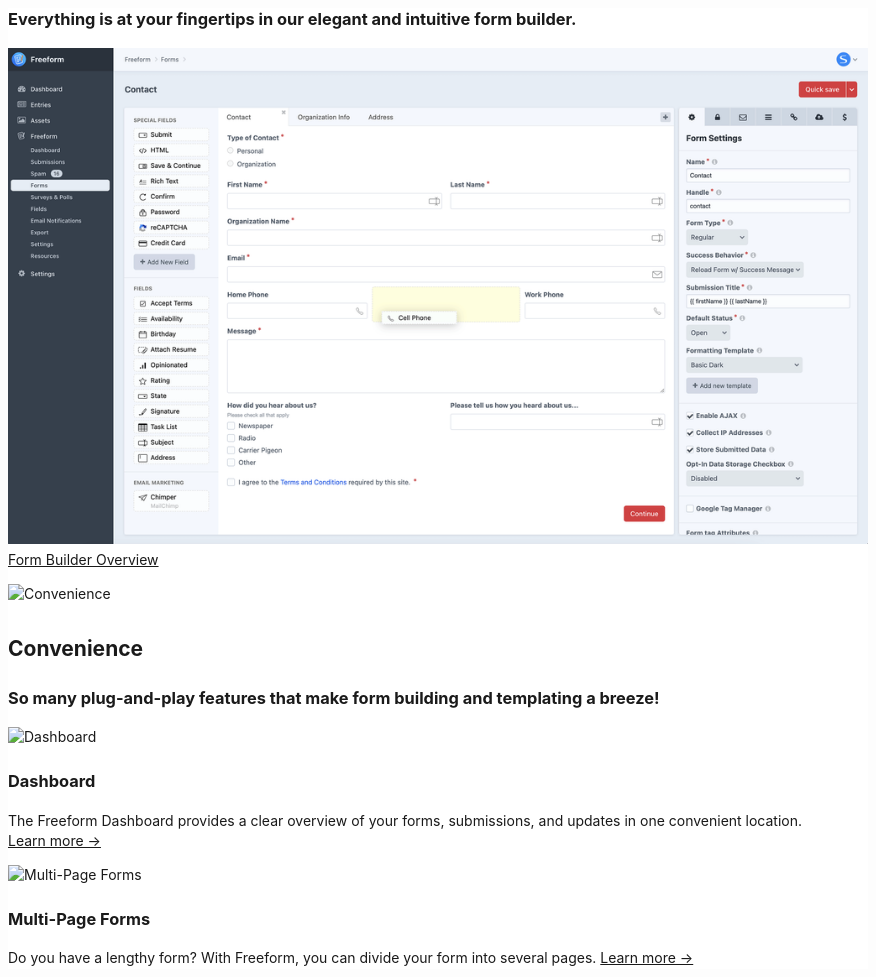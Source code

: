 <h3>Everything is at your fingertips in our elegant and intuitive form builder.</h3>

</div>

<div class="browser-mockup with-url">
    <img src="./images/feature/form-builder.png" alt="Intuitive form builder">
</div>

<div class="button-center">
    <a href="./overview/form-builder/" class="button button-lg"><span>Form Builder Overview</span></a></p>
</div>


<div class="feature-heading">

<img src="../../../images/icons/trolley.png" alt="Convenience">

## Convenience

<h3>So many plug-and-play features that make form building and templating a breeze!</h3>

</div>

<div class="feature-grid">
    <div>
        <img src="../../../images/icons/dashboard.png" alt="Dashboard">
        <div class="feature-grid-text">
            <h3>Dashboard</h3>
            <p>The Freeform Dashboard provides a clear overview of your forms, submissions, and updates in one convenient location. <a href="./overview/dashboard/">Learn&nbsp;more&nbsp;→</a></p>
        </div>
    </div>
    <div>
        <img src="../../../images/icons/pages.png" alt="Multi-Page Forms">
        <div class="feature-grid-text">
            <h3>Multi-Page Forms</h3>
            <p>Do you have a lengthy form? With Freeform, you can divide your form into several pages. <a href="./overview/multi-page-forms/">Learn&nbsp;more&nbsp;→</a></p>
        </div>